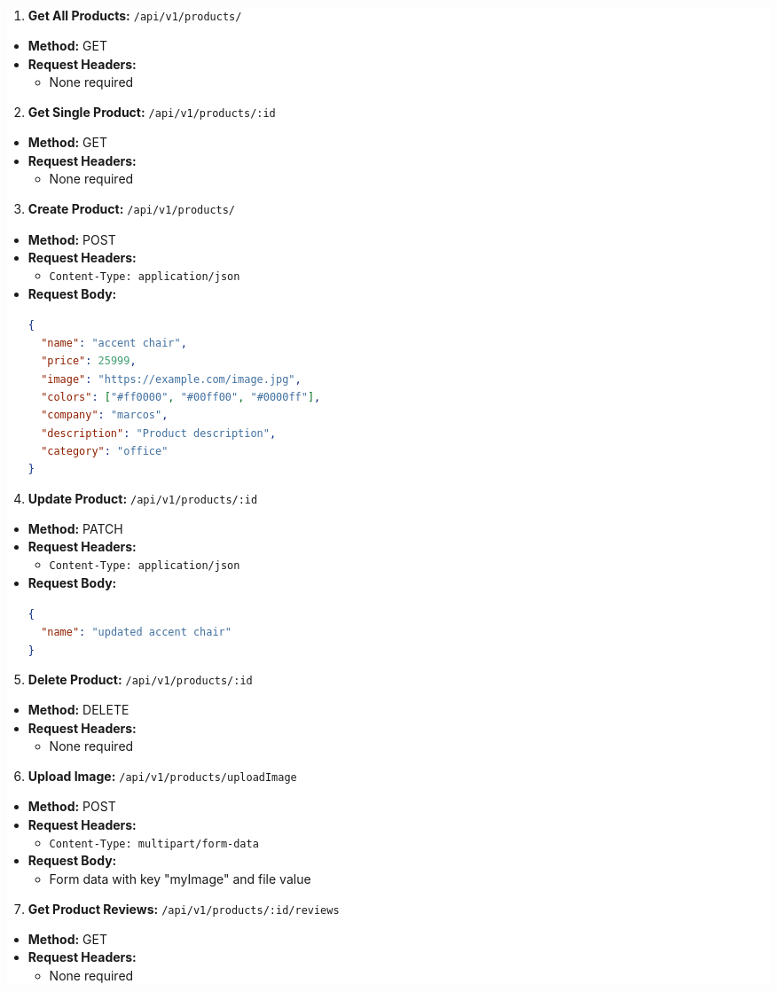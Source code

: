 1. **Get All Products:** `/api/v1/products/`
- **Method:** GET
- **Request Headers:**
  - None required

2. **Get Single Product:** `/api/v1/products/:id`
- **Method:** GET
- **Request Headers:**
  - None required

3. **Create Product:** `/api/v1/products/`
- **Method:** POST
- **Request Headers:**
  - `Content-Type: application/json`
- **Request Body:**
  ```json
  {
    "name": "accent chair",
    "price": 25999,
    "image": "https://example.com/image.jpg",
    "colors": ["#ff0000", "#00ff00", "#0000ff"],
    "company": "marcos",
    "description": "Product description",
    "category": "office"
  }
  ```

4. **Update Product:** `/api/v1/products/:id`
- **Method:** PATCH
- **Request Headers:**
  - `Content-Type: application/json`
- **Request Body:**
  ```json
  {
    "name": "updated accent chair"
  }
  ```

5. **Delete Product:** `/api/v1/products/:id`
- **Method:** DELETE
- **Request Headers:**
  - None required

6. **Upload Image:** `/api/v1/products/uploadImage`
- **Method:** POST
- **Request Headers:**
  - `Content-Type: multipart/form-data`
- **Request Body:**
  - Form data with key "myImage" and file value

7. **Get Product Reviews:** `/api/v1/products/:id/reviews`
- **Method:** GET
- **Request Headers:**
  - None required
